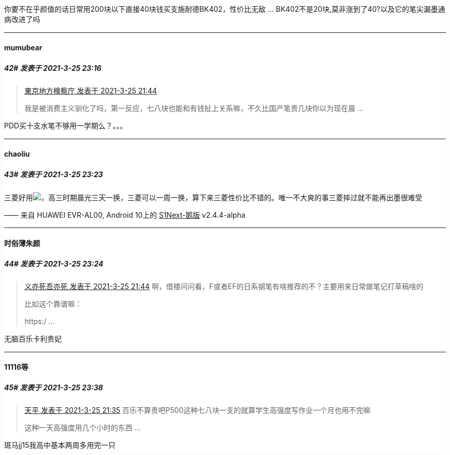 你要不在乎颜值的话日常用200块以下直接40块钱买支施耐德BK402，性价比无敌 ...</blockquote>
BK402不是20块,莫非涨到了40?以及它的笔尖漏墨通病改进了吗


*****

####  mumubear  
##### 42#       发表于 2021-3-25 23:16


<blockquote><a href="httphttps://bbs.saraba1st.com/2b/forum.php?mod=redirect&amp;goto=findpost&amp;pid=50733845&amp;ptid=1995012" target="_blank">東京地方検察庁 发表于 2021-3-25 21:44</a>

我是被消费主义驯化了吗，第一反应，七八块也能和有钱扯上关系嘛，不久比国产笔贵几块你以为现在晨 ...</blockquote>
PDD买十支水笔不够用一学期么？。。。


*****

####  chaoliu  
##### 43#       发表于 2021-3-25 23:23


三菱好用<img src="https://static.saraba1st.com/image/smiley/face2017/002.png" referrerpolicy="no-referrer">，高三时期晨光三天一换，三菱可以一周一换，算下来三菱性价比不错的。唯一不大爽的事三菱摔过就不能再出墨很难受

—— 来自 HUAWEI EVR-AL00, Android 10上的 [S1Next-鹅版](https://github.com/ykrank/S1-Next/releases) v2.4.4-alpha


*****

####  时俗薄朱颜  
##### 44#       发表于 2021-3-25 23:24


<blockquote><a href="httphttps://bbs.saraba1st.com/2b/forum.php?mod=redirect&amp;goto=findpost&amp;pid=50733847&amp;ptid=1995012" target="_blank">义亦死吾亦死 发表于 2021-3-25 21:44</a>
啊，借楼问问看，F或者EF的日系钢笔有啥推荐的不？主要用来日常做笔记打草稿啥的

比如这个靠谱嘛：

https:/ ...</blockquote>
无脑百乐卡利贵妃


*****

####  11116等  
##### 45#       发表于 2021-3-25 23:38


<blockquote><a href="httphttps://bbs.saraba1st.com/2b/forum.php?mod=redirect&amp;goto=findpost&amp;pid=50733768&amp;ptid=1995012" target="_blank">天平 发表于 2021-3-25 21:35</a>
百乐不算贵吧P500这种七八块一支的就算学生高强度写作业一个月也用不完嘛

这种一天高强度用几个小时的东西 ...</blockquote>
斑马jj15我高中基本两周多用完一只


